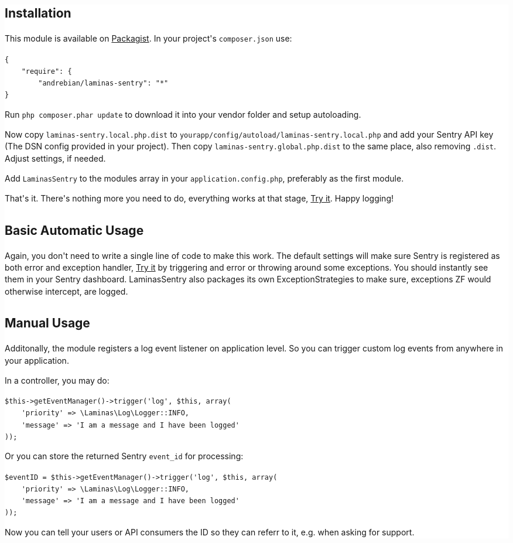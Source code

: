 ## Installation

This module is available on [Packagist](https://packagist.org/packages/andrebian/laminas-sentry).
In your project's `composer.json` use:

    {   
        "require": {
            "andrebian/laminas-sentry": "*"
    }
    
Run `php composer.phar update` to download it into your vendor folder and setup autoloading.

Now copy `laminas-sentry.local.php.dist` to `yourapp/config/autoload/laminas-sentry.local.php` and add your Sentry API key (The DSN config provided in your project).
Then copy `laminas-sentry.global.php.dist` to the same place, also removing `.dist`. Adjust settings, if needed.

Add `LaminasSentry` to the modules array in your `application.config.php`, preferably as the first module. 

That's it. There's nothing more you need to do, everything works at that stage, [Try it](#try-it). Happy logging!

## Basic Automatic Usage

Again, you don't need to write a single line of code to make this work. The default settings will make sure Sentry
is registered as both error and exception handler, [Try it](#try-it) by triggering and error or throwing around some 
exceptions. You should instantly see them in your Sentry dashboard. LaminasSentry also packages its own ExceptionStrategies
to make sure, exceptions ZF would otherwise intercept, are logged.

## Manual Usage
Additonally, the module registers a log event listener on application level. So you can trigger custom log events from
anywhere in your application.

In a controller, you may do:

    $this->getEventManager()->trigger('log', $this, array(
        'priority' => \Laminas\Log\Logger::INFO, 
        'message' => 'I am a message and I have been logged'
    ));

Or you can store the returned Sentry `event_id` for processing:

    $eventID = $this->getEventManager()->trigger('log', $this, array(
        'priority' => \Laminas\Log\Logger::INFO,
        'message' => 'I am a message and I have been logged'
    ));

Now you can tell your users or API consumers the ID so they can referr to it, e.g. when asking for support.
